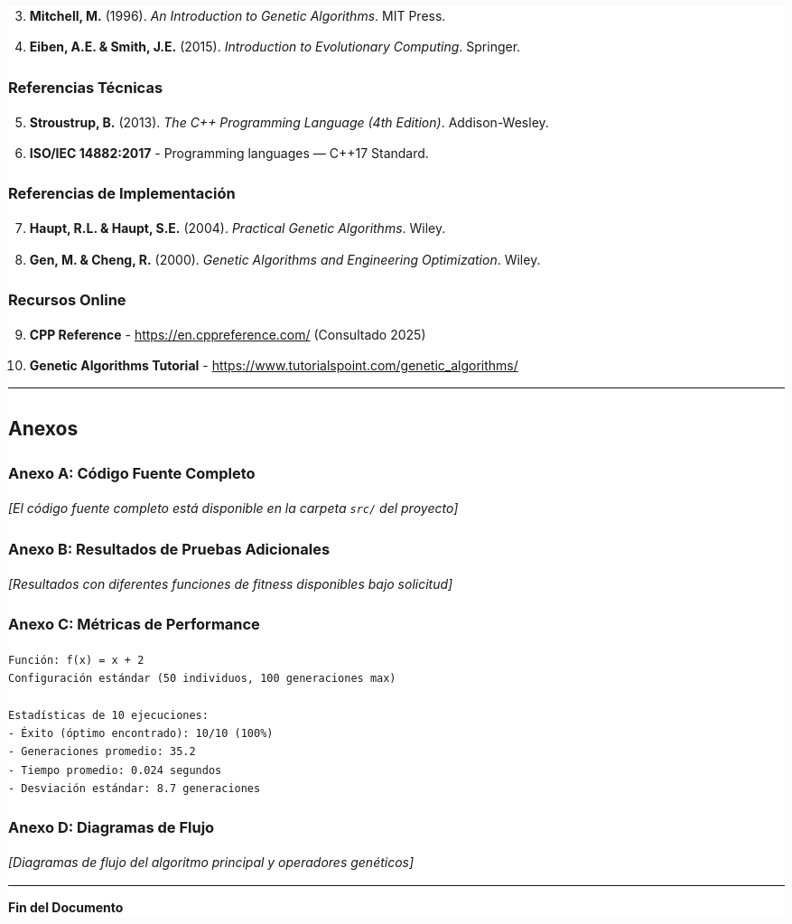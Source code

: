 3. **Mitchell, M.** (1996). *An Introduction to Genetic Algorithms*. MIT Press.

4. **Eiben, A.E. & Smith, J.E.** (2015). *Introduction to Evolutionary Computing*. Springer.

### Referencias Técnicas

5. **Stroustrup, B.** (2013). *The C++ Programming Language (4th Edition)*. Addison-Wesley.

6. **ISO/IEC 14882:2017** - Programming languages — C++17 Standard.

### Referencias de Implementación

7. **Haupt, R.L. & Haupt, S.E.** (2004). *Practical Genetic Algorithms*. Wiley.

8. **Gen, M. & Cheng, R.** (2000). *Genetic Algorithms and Engineering Optimization*. Wiley.

### Recursos Online

9. **CPP Reference** - https://en.cppreference.com/ (Consultado 2025)

10. **Genetic Algorithms Tutorial** - https://www.tutorialspoint.com/genetic_algorithms/

---

## Anexos

### Anexo A: Código Fuente Completo

*[El código fuente completo está disponible en la carpeta `src/` del proyecto]*

### Anexo B: Resultados de Pruebas Adicionales

*[Resultados con diferentes funciones de fitness disponibles bajo solicitud]*

### Anexo C: Métricas de Performance

```
Función: f(x) = x + 2
Configuración estándar (50 individuos, 100 generaciones max)

Estadísticas de 10 ejecuciones:
- Éxito (óptimo encontrado): 10/10 (100%)
- Generaciones promedio: 35.2
- Tiempo promedio: 0.024 segundos
- Desviación estándar: 8.7 generaciones
```

### Anexo D: Diagramas de Flujo

*[Diagramas de flujo del algoritmo principal y operadores genéticos]*

---

**Fin del Documento**
